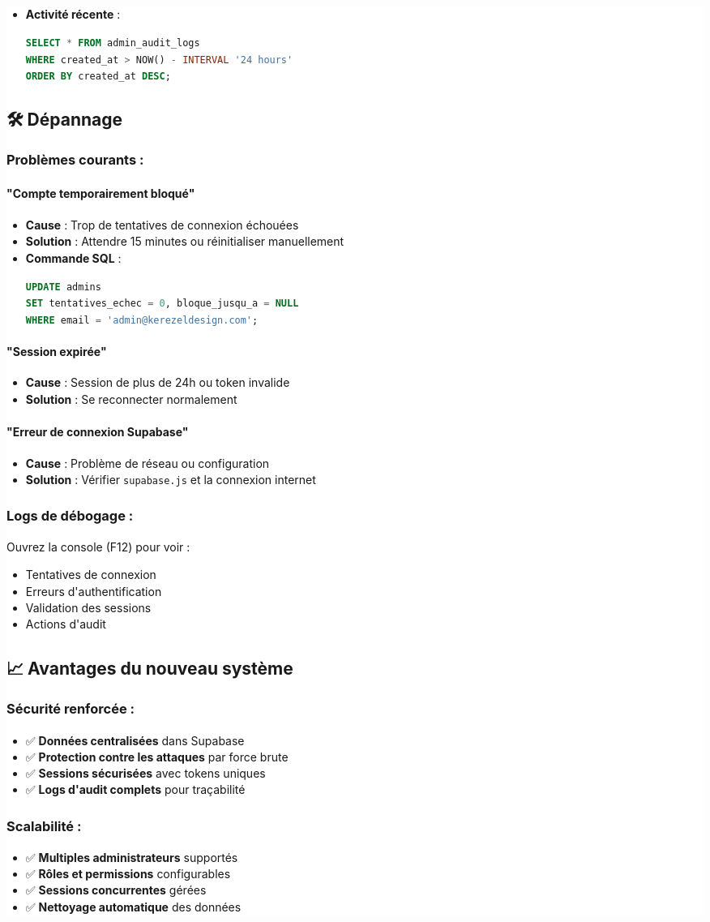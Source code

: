 - **Activité récente** :
  ```sql
  SELECT * FROM admin_audit_logs 
  WHERE created_at > NOW() - INTERVAL '24 hours'
  ORDER BY created_at DESC;
  ```

## 🛠️ **Dépannage**

### **Problèmes courants :**

#### **"Compte temporairement bloqué"**
- **Cause** : Trop de tentatives de connexion échouées
- **Solution** : Attendre 15 minutes ou réinitialiser manuellement
- **Commande SQL** :
  ```sql
  UPDATE admins 
  SET tentatives_echec = 0, bloque_jusqu_a = NULL 
  WHERE email = 'admin@kerezeldesign.com';
  ```

#### **"Session expirée"**
- **Cause** : Session de plus de 24h ou token invalide
- **Solution** : Se reconnecter normalement

#### **"Erreur de connexion Supabase"**
- **Cause** : Problème de réseau ou configuration
- **Solution** : Vérifier `supabase.js` et la connexion internet

### **Logs de débogage :**
Ouvrez la console (F12) pour voir :
- Tentatives de connexion
- Erreurs d'authentification
- Validation des sessions
- Actions d'audit

## 📈 **Avantages du nouveau système**

### **Sécurité renforcée :**
- ✅ **Données centralisées** dans Supabase
- ✅ **Protection contre les attaques** par force brute
- ✅ **Sessions sécurisées** avec tokens uniques
- ✅ **Logs d'audit complets** pour traçabilité

### **Scalabilité :**
- ✅ **Multiples administrateurs** supportés
- ✅ **Rôles et permissions** configurables
- ✅ **Sessions concurrentes** gérées
- ✅ **Nettoyage automatique** des données
